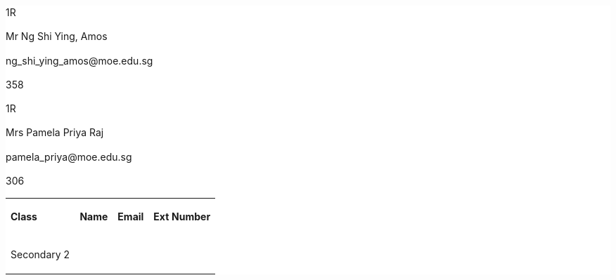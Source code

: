 <td rowspan="1" colspan="1">
<p>1R</p>
</td>
<td rowspan="1" colspan="1">
<p>Mr Ng Shi Ying, Amos</p>
</td>
<td rowspan="1" colspan="1">
<p><a rel="noopener noreferrer nofollow" target="_blank">ng_shi_ying_amos@moe.edu.sg</a>
</p>
</td>
<td rowspan="1" colspan="1">
<p>358</p>
</td>
</tr>
<tr>
<td rowspan="1" colspan="1">
<p>1R</p>
</td>
<td rowspan="1" colspan="1">
<p>Mrs Pamela Priya Raj</p>
</td>
<td rowspan="1" colspan="1">
<p><a rel="noopener noreferrer nofollow" target="_blank">pamela_priya@moe.edu.sg</a>
</p>
</td>
<td rowspan="1" colspan="1">
<p>306</p>
</td>
</tr>
</tbody>
</table>
<table>
<tbody>
<tr>
<td rowspan="1" colspan="1">
<p><strong>Class</strong>
</p>
</td>
<td rowspan="1" colspan="1">
<p><strong>Name</strong>
</p>
</td>
<td rowspan="1" colspan="1">
<p><strong>Email</strong>
</p>
</td>
<td rowspan="1" colspan="1">
<p><strong>Ext Number</strong>
</p>
</td>
</tr>
<tr>
<td rowspan="1" colspan="1">
<p>Secondary 2</p>
</td>
<td rowspan="1" colspan="1">
<p></p>
</td>
<td rowspan="1" colspan="1">
<p></p>
</td>
<td rowspan="1" colspan="1">
<p></p>
</td>